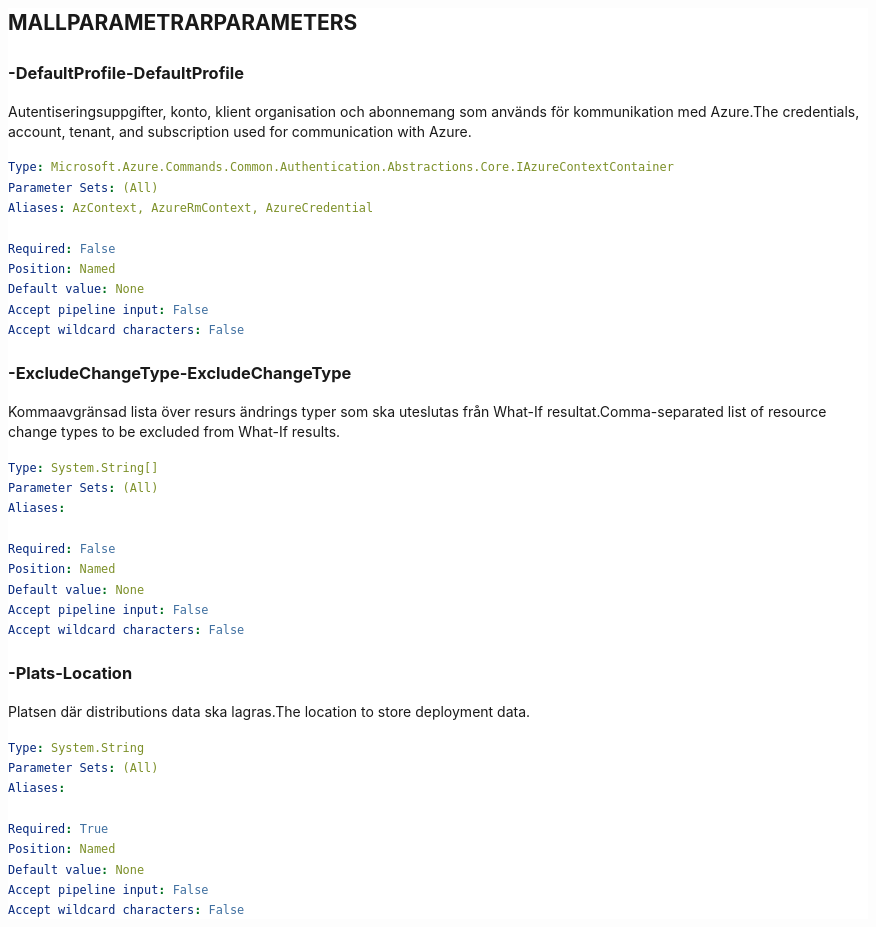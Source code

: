 ## <span data-ttu-id="a6ea3-136">MALLPARAMETRAR</span><span class="sxs-lookup"><span data-stu-id="a6ea3-136">PARAMETERS</span></span>

### <span data-ttu-id="a6ea3-137">-DefaultProfile</span><span class="sxs-lookup"><span data-stu-id="a6ea3-137">-DefaultProfile</span></span>
<span data-ttu-id="a6ea3-138">Autentiseringsuppgifter, konto, klient organisation och abonnemang som används för kommunikation med Azure.</span><span class="sxs-lookup"><span data-stu-id="a6ea3-138">The credentials, account, tenant, and subscription used for communication with Azure.</span></span>

```yaml
Type: Microsoft.Azure.Commands.Common.Authentication.Abstractions.Core.IAzureContextContainer
Parameter Sets: (All)
Aliases: AzContext, AzureRmContext, AzureCredential

Required: False
Position: Named
Default value: None
Accept pipeline input: False
Accept wildcard characters: False
```

### <span data-ttu-id="a6ea3-139">-ExcludeChangeType</span><span class="sxs-lookup"><span data-stu-id="a6ea3-139">-ExcludeChangeType</span></span>
<span data-ttu-id="a6ea3-140">Kommaavgränsad lista över resurs ändrings typer som ska uteslutas från What-If resultat.</span><span class="sxs-lookup"><span data-stu-id="a6ea3-140">Comma-separated list of resource change types to be excluded from What-If results.</span></span>

```yaml
Type: System.String[]
Parameter Sets: (All)
Aliases:

Required: False
Position: Named
Default value: None
Accept pipeline input: False
Accept wildcard characters: False
```

### <span data-ttu-id="a6ea3-141">-Plats</span><span class="sxs-lookup"><span data-stu-id="a6ea3-141">-Location</span></span>
<span data-ttu-id="a6ea3-142">Platsen där distributions data ska lagras.</span><span class="sxs-lookup"><span data-stu-id="a6ea3-142">The location to store deployment data.</span></span>

```yaml
Type: System.String
Parameter Sets: (All)
Aliases:

Required: True
Position: Named
Default value: None
Accept pipeline input: False
Accept wildcard characters: False
```
